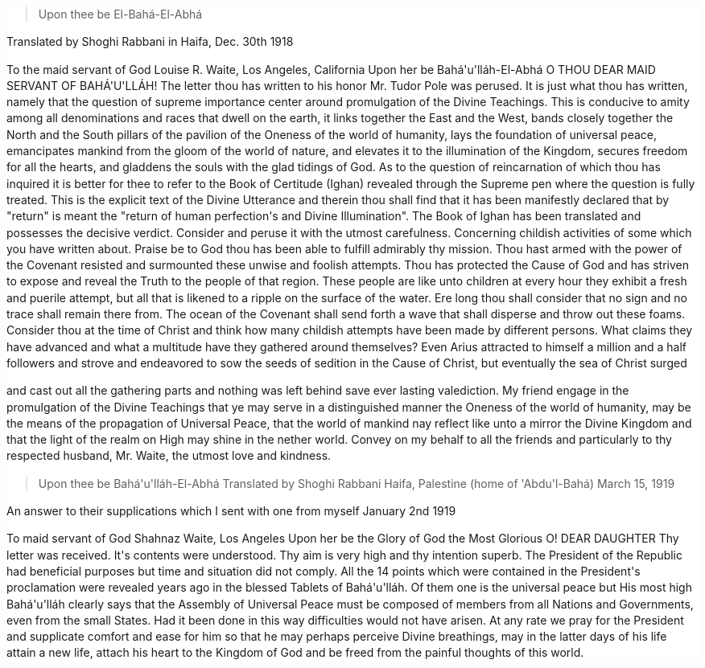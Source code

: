 > Upon thee be El-Bahá-El-Abhá

Translated by Shoghi Rabbani in Haifa, Dec. 30th 1918

To the maid servant of God Louise R. Waite, Los Angeles, California
Upon her be Bahá'u'lláh-El-Abhá
O THOU DEAR MAID SERVANT OF BAHÁ'U'LLÁH!
The letter thou has written to his honor Mr. Tudor Pole was perused. It is just what thou
has written, namely that the question of supreme importance center around promulgation
of the Divine Teachings. This is conducive to amity among all denominations and races
that dwell on the earth, it links together the East and the West, bands closely together the
North and the South pillars of the pavilion of the Oneness of the world of humanity, lays
the foundation of universal peace, emancipates mankind from the gloom of the world of
nature, and elevates it to the illumination of the Kingdom, secures freedom for all the
hearts, and gladdens the souls with the glad tidings of God.
As to the question of reincarnation of which thou has inquired it is better for thee to refer to
the Book of Certitude (Ighan) revealed through the Supreme pen where the question is
fully treated. This is the explicit text of the Divine Utterance and therein thou shall find that
it has been manifestly declared that by "return" is meant the "return of human perfection's
and Divine Illumination". The Book of Ighan has been translated and possesses the
decisive verdict. Consider and peruse it with the utmost carefulness.
Concerning childish activities of some which you have written about. Praise be to God thou
has been able to fulfill admirably thy mission. Thou hast armed with the power of the
Covenant resisted and surmounted these unwise and foolish attempts. Thou has protected
the Cause of God and has striven to expose and reveal the Truth to the people of that
region. These people are like unto children at every hour they exhibit a fresh and puerile
attempt, but all that is likened to a ripple on the surface of the water. Ere long thou shall
consider that no sign and no trace shall remain there from.
The ocean of the Covenant shall send forth a wave that shall disperse and throw out these
foams. Consider thou at the time of Christ and think how many childish attempts have
been made by different persons. What claims they have advanced and what a multitude
have they gathered around themselves?
Even Arius attracted to himself a million and a half followers and strove and endeavored to
sow the seeds of sedition in the Cause of Christ, but eventually the sea of Christ surged

and cast out all the gathering parts and nothing was left behind save ever lasting
valediction.
My friend engage in the promulgation of the Divine Teachings that ye may serve in a
distinguished manner the Oneness of the world of humanity, may be the means of the
propagation of Universal Peace, that the world of mankind nay reflect like unto a mirror the
Divine Kingdom and that the light of the realm on High may shine in the nether world.
Convey on my behalf to all the friends and particularly to thy respected husband, Mr.
Waite, the utmost love and kindness.

> Upon thee be Bahá'u'lláh-El-Abhá
> Translated by Shoghi Rabbani
> Haifa, Palestine (home of 'Abdu'l-Bahá) March 15, 1919

An answer to their supplications which I sent with one from myself January 2nd 1919

To maid servant of God Shahnaz Waite, Los Angeles
Upon her be the Glory of God the Most Glorious
O! DEAR DAUGHTER
Thy letter was received. It's contents were understood. Thy aim is very high and thy
intention superb. The President of the Republic had beneficial purposes but time and
situation did not comply. All the 14 points which were contained in the President's
proclamation were revealed years ago in the blessed Tablets of Bahá'u'lláh. Of them one
is the universal peace but His most high Bahá'u'lláh clearly says that the Assembly of
Universal Peace must be composed of members from all Nations and Governments, even
from the small States.
Had it been done in this way difficulties would not have arisen. At any rate we pray for the
President and supplicate comfort and ease for him so that he may perhaps perceive Divine
breathings, may in the latter days of his life attain a new life, attach his heart to the
Kingdom of God and be freed from the painful thoughts of this world.
